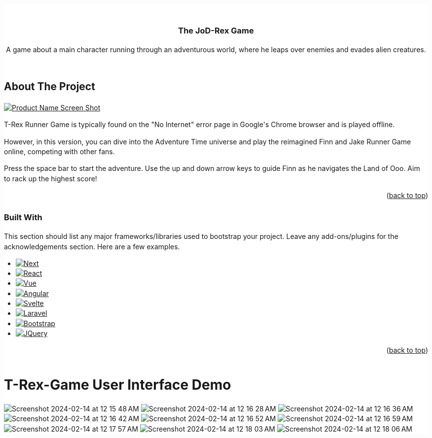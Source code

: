 <a id="readme-top"></a>


<br />
<div align="center">

  <h3 align="center">The JoD-Rex Game</h3>

  <p align="center">
    A game about a main character running through an adventurous world, where he leaps over enemies and evades alien creatures.
    <br /> 
    <br />
  </p>
</div>




## About The Project

[![Product Name Screen Shot][product-screenshot]](https://example.com)

T-Rex Runner Game is typically found on the "No Internet" error page in Google's Chrome browser and is played offline. 

However, in this version, you can dive into the Adventure Time universe and play the reimagined Finn and Jake Runner Game online, competing with other fans. 

Press the space bar to start the adventure. Use the up and down arrow keys to guide Finn as he navigates the Land of Ooo. Aim to rack up the highest score!

<p align="right">(<a href="#readme-top">back to top</a>)</p>


### Built With

This section should list any major frameworks/libraries used to bootstrap your project. Leave any add-ons/plugins for the acknowledgements section. Here are a few examples.

* [![Next][Next.js]][Next-url]
* [![React][React.js]][React-url]
* [![Vue][Vue.js]][Vue-url]
* [![Angular][Angular.io]][Angular-url]
* [![Svelte][Svelte.dev]][Svelte-url]
* [![Laravel][Laravel.com]][Laravel-url]
* [![Bootstrap][Bootstrap.com]][Bootstrap-url]
* [![JQuery][JQuery.com]][JQuery-url]

<p align="right">(<a href="#readme-top">back to top</a>)</p>


# T-Rex-Game User Interface Demo

<img width="1392" alt="Screenshot 2024-02-14 at 12 15 48 AM" src="https://github.com/GiaHDuong/T-Rex-Game/assets/159984850/9b2d9dcb-557a-4a57-9349-2458a9e0765a">
<img width="1392" alt="Screenshot 2024-02-14 at 12 16 28 AM" src="https://github.com/GiaHDuong/T-Rex-Game/assets/159984850/aed88a34-a7bb-40fe-9aa7-972ef7e678f5">
<img width="1392" alt="Screenshot 2024-02-14 at 12 16 36 AM" src="https://github.com/GiaHDuong/T-Rex-Game/assets/159984850/10797794-d613-482e-a56c-9b115a6b3ad0">
<img width="1392" alt="Screenshot 2024-02-14 at 12 16 42 AM" src="https://github.com/GiaHDuong/T-Rex-Game/assets/159984850/a67a9a00-bdf9-4ac0-97e6-621f1fefde8b">
<img width="1392" alt="Screenshot 2024-02-14 at 12 16 52 AM" src="https://github.com/GiaHDuong/T-Rex-Game/assets/159984850/35518692-cfe8-442b-bfb9-36a29aeb8fc9">
<img width="1392" alt="Screenshot 2024-02-14 at 12 16 59 AM" src="https://github.com/GiaHDuong/T-Rex-Game/assets/159984850/0197f6a5-0679-4e35-914b-6860f3a5d79f">
<img width="1392" alt="Screenshot 2024-02-14 at 12 17 57 AM" src="https://github.com/GiaHDuong/T-Rex-Game/assets/159984850/bf24223e-64b8-4cb6-a681-2b7022c2637b">
<img width="1392" alt="Screenshot 2024-02-14 at 12 18 03 AM" src="https://github.com/GiaHDuong/T-Rex-Game/assets/159984850/dd3d252f-9155-4461-a06e-78c3e4f2a3eb">
<img width="1392" alt="Screenshot 2024-02-14 at 12 18 06 AM" src="https://github.com/GiaHDuong/T-Rex-Game/assets/159984850/73bfc86f-5c5f-431b-8533-f6d617fd7d3d">


[contributors-shield]: https://img.shields.io/github/contributors/othneildrew/Best-README-Template.svg?style=for-the-badge
[contributors-url]: https://github.com/othneildrew/Best-README-Template/graphs/contributors
[forks-shield]: https://img.shields.io/github/forks/othneildrew/Best-README-Template.svg?style=for-the-badge
[forks-url]: https://github.com/othneildrew/Best-README-Template/network/members
[stars-shield]: https://img.shields.io/github/stars/othneildrew/Best-README-Template.svg?style=for-the-badge
[stars-url]: https://github.com/othneildrew/Best-README-Template/stargazers
[issues-shield]: https://img.shields.io/github/issues/othneildrew/Best-README-Template.svg?style=for-the-badge
[issues-url]: https://github.com/othneildrew/Best-README-Template/issues
[license-shield]: https://img.shields.io/github/license/othneildrew/Best-README-Template.svg?style=for-the-badge
[license-url]: https://github.com/othneildrew/Best-README-Template/blob/master/LICENSE.txt
[linkedin-shield]: https://img.shields.io/badge/-LinkedIn-black.svg?style=for-the-badge&logo=linkedin&colorB=555
[linkedin-url]: https://linkedin.com/in/othneildrew
[product-screenshot]: images/screenshot.png
[Next.js]: https://github.com/user-attachments/assets/6d717e68-b972-4086-beb1-011cdc4af6b6
[Next-url]: https://nextjs.org/
[React.js]: https://img.shields.io/badge/React-20232A?style=for-the-badge&logo=react&logoColor=61DAFB
[React-url]: https://reactjs.org/
[Vue.js]: https://img.shields.io/badge/Vue.js-35495E?style=for-the-badge&logo=vuedotjs&logoColor=4FC08D
[Vue-url]: https://vuejs.org/
[Angular.io]: https://img.shields.io/badge/Angular-DD0031?style=for-the-badge&logo=angular&logoColor=white
[Angular-url]: https://angular.io/
[Svelte.dev]: https://img.shields.io/badge/Svelte-4A4A55?style=for-the-badge&logo=svelte&logoColor=FF3E00
[Svelte-url]: https://svelte.dev/
[Laravel.com]: https://img.shields.io/badge/Laravel-FF2D20?style=for-the-badge&logo=laravel&logoColor=white
[Laravel-url]: https://laravel.com
[Bootstrap.com]: https://img.shields.io/badge/Bootstrap-563D7C?style=for-the-badge&logo=bootstrap&logoColor=white
[Bootstrap-url]: https://getbootstrap.com
[JQuery.com]: https://img.shields.io/badge/jQuery-0769AD?style=for-the-badge&logo=jquery&logoColor=white
[JQuery-url]: https://jquery.com 